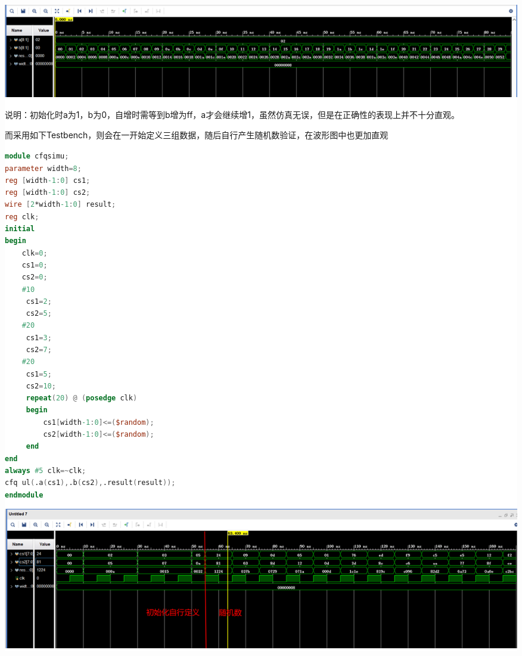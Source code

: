 ![](/images/verilog设计乘法器/1.png)

说明：初始化时a为1，b为0，自增时需等到b增为ff，a才会继续增1，虽然仿真无误，但是在正确性的表现上并不十分直观。

而采用如下Testbench，则会在一开始定义三组数据，随后自行产生随机数验证，在波形图中也更加直观

```verilog
module cfqsimu;
parameter width=8;
reg [width-1:0] cs1;
reg [width-1:0] cs2;
wire [2*width-1:0] result;
reg clk;
initial
begin
    clk=0;
    cs1=0;
    cs2=0;
    #10
     cs1=2;
     cs2=5;
    #20
     cs1=3;
     cs2=7;
    #20
     cs1=5;
     cs2=10; 
     repeat(20) @ (posedge clk)
     begin
         cs1[width-1:0]<=($random);
         cs2[width-1:0]<=($random);
     end
end
always #5 clk=~clk;
cfq ul(.a(cs1),.b(cs2),.result(result));
endmodule
```

![](/images/verilog设计乘法器/2.png)

